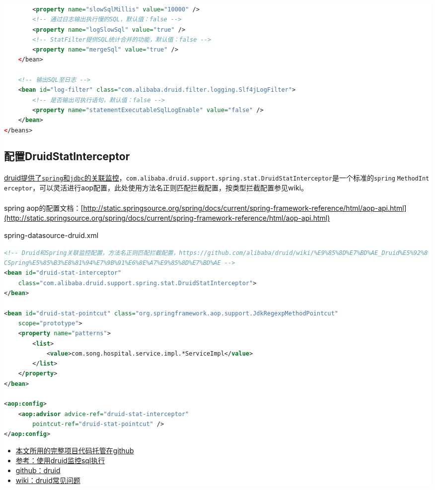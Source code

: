 ```xml
		<property name="slowSqlMillis" value="10000" />
		<!-- 通过日志输出执行慢的SQL，默认值：false -->
		<property name="logSlowSql" value="true" />
		<!-- StatFilter提供SQL统计合并的功能，默认值：false -->
		<property name="mergeSql" value="true" />
	</bean>

	<!-- 输出SQL至日志 -->
	<bean id="log-filter" class="com.alibaba.druid.filter.logging.Slf4jLogFilter">
		<!-- 是否输出可执行语句，默认值：false -->
		<property name="statementExecutableSqlLogEnable" value="false" />
	</bean>
</beans>
```

## 配置DruidStatInterceptor

[druid提供了`spring`和`jdbc`的关联监控](https://github.com/alibaba/druid/wiki/%E9%85%8D%E7%BD%AE_Druid%E5%92%8CSpring%E5%85%B3%E8%81%94%E7%9B%91%E6%8E%A7%E9%85%8D%E7%BD%AE)，`com.alibaba.druid.support.spring.stat.DruidStatInterceptor`是一个标准的`spring` `MethodInterceptor`，可以灵活进行aop配置，此处使用方法名正则匹配拦截配置，按类型拦截配置参见wiki。
<br>
<br>
spring aop的配置文档：[http://static.springsource.org/spring/docs/current/spring-framework-reference/html/aop-api.html](http://static.springsource.org/spring/docs/current/spring-framework-reference/html/aop-api.html)

spring-datasource-druid.xml
```xml
<!-- Druid和Spring关联监控配置，方法名正则匹配拦截配置，https://github.com/alibaba/druid/wiki/%E9%85%8D%E7%BD%AE_Druid%E5%92%8CSpring%E5%85%B3%E8%81%94%E7%9B%91%E6%8E%A7%E9%85%8D%E7%BD%AE -->
<bean id="druid-stat-interceptor"
	class="com.alibaba.druid.support.spring.stat.DruidStatInterceptor">
</bean>

<bean id="druid-stat-pointcut" class="org.springframework.aop.support.JdkRegexpMethodPointcut"
	scope="prototype">
	<property name="patterns">
		<list>
			<value>com.song.hospital.service.impl.*ServiceImpl</value>
		</list>
	</property>
</bean>

<aop:config>
	<aop:advisor advice-ref="druid-stat-interceptor"
		pointcut-ref="druid-stat-pointcut" />
</aop:config>
```

* [本文所用的完整项目代码托管在github](https://github.com/soyuone/hospital)
* [参考：使用druid监控sql执行](http://blog.csdn.net/flyfish778/article/details/53470683)
* [github：druid](https://github.com/alibaba/druid)
* [wiki：druid常见问题](https://github.com/alibaba/druid/wiki/%E5%B8%B8%E8%A7%81%E9%97%AE%E9%A2%98)
